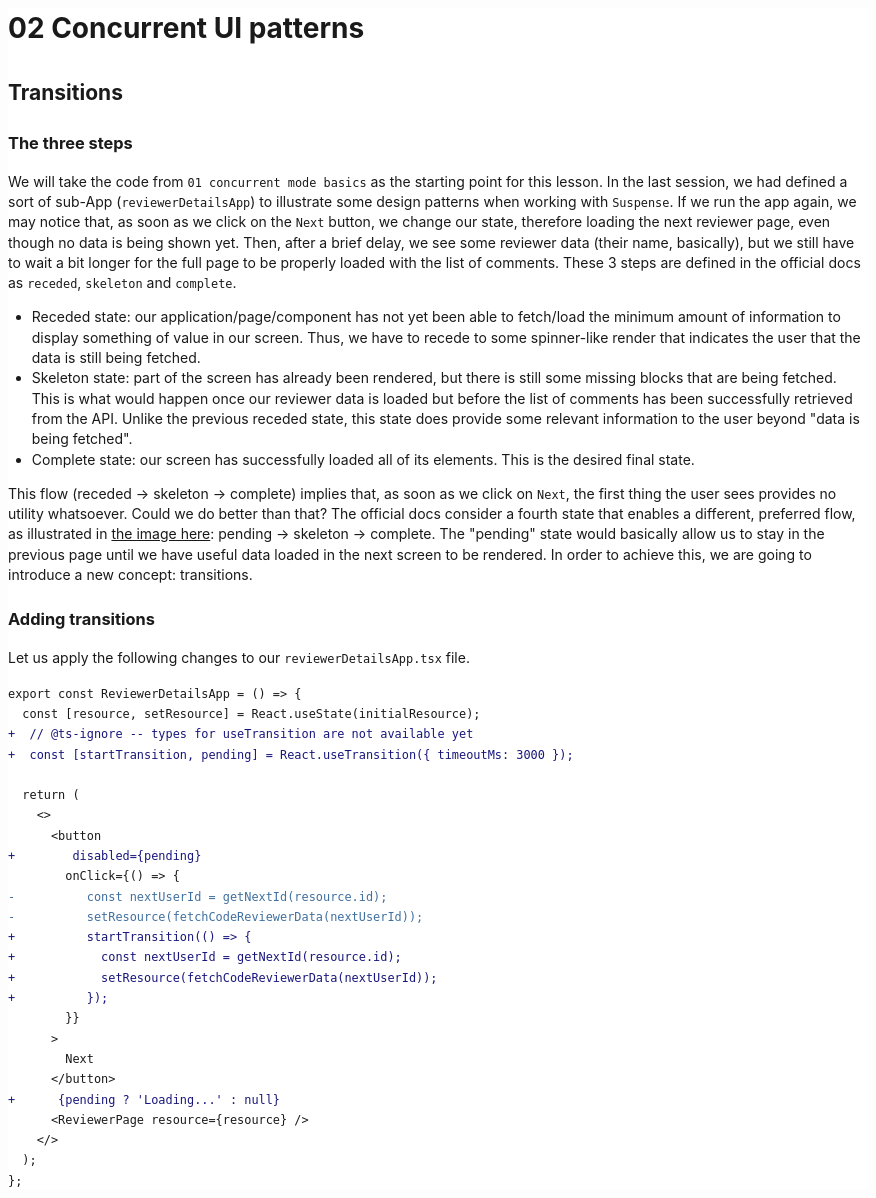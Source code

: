 # 02 Concurrent UI patterns

## Transitions

### The three steps
We will take the code from `01 concurrent mode basics` as the starting point for this lesson. In the last session, we had defined a sort of sub-App (`reviewerDetailsApp`) to illustrate some design patterns when working with `Suspense`. If we run the app again, we may notice that, as soon as we click on the `Next` button, we change our state, therefore loading the next reviewer page, even though no data is being shown yet. Then, after a brief delay, we see some reviewer data (their name, basically), but we still have to wait a bit longer for the full page to be properly loaded with the list of comments. These 3 steps are defined in the official docs as `receded`, `skeleton` and `complete`.
- Receded state: our application/page/component has not yet been able to fetch/load the minimum amount of information to display something of value in our screen. Thus, we have to recede to some spinner-like render that indicates the user that the data is still being fetched.
- Skeleton state: part of the screen has already been rendered, but there is still some missing blocks that are being fetched. This is what would happen once our reviewer data is loaded but before the list of comments has been successfully retrieved from the API. Unlike the previous receded state, this state does provide some relevant information to the user beyond "data is being fetched".
- Complete state: our screen has successfully loaded all of its elements. This is the desired final state.

This flow (receded -> skeleton -> complete) implies that, as soon as we click on `Next`, the first thing the user sees provides no utility whatsoever. Could we do better than that? The official docs consider a fourth state that enables a different, preferred flow, as illustrated in [the image here](https://reactjs.org/docs/concurrent-mode-patterns.html#the-three-steps): pending -> skeleton -> complete. The "pending" state would basically allow us to stay in the previous page until we have useful data loaded in the next screen to be rendered. In order to achieve this, we are going to introduce a new concept: transitions.

### Adding transitions
Let us apply the following changes to our `reviewerDetailsApp.tsx` file.
```diff
export const ReviewerDetailsApp = () => {
  const [resource, setResource] = React.useState(initialResource);
+  // @ts-ignore -- types for useTransition are not available yet
+  const [startTransition, pending] = React.useTransition({ timeoutMs: 3000 });

  return (
    <>
      <button
+        disabled={pending}
        onClick={() => {
-          const nextUserId = getNextId(resource.id);
-          setResource(fetchCodeReviewerData(nextUserId));
+          startTransition(() => {
+            const nextUserId = getNextId(resource.id);
+            setResource(fetchCodeReviewerData(nextUserId));
+          });
        }}
      >
        Next
      </button>
+      {pending ? 'Loading...' : null}      
      <ReviewerPage resource={resource} />
    </>
  );
};
```
